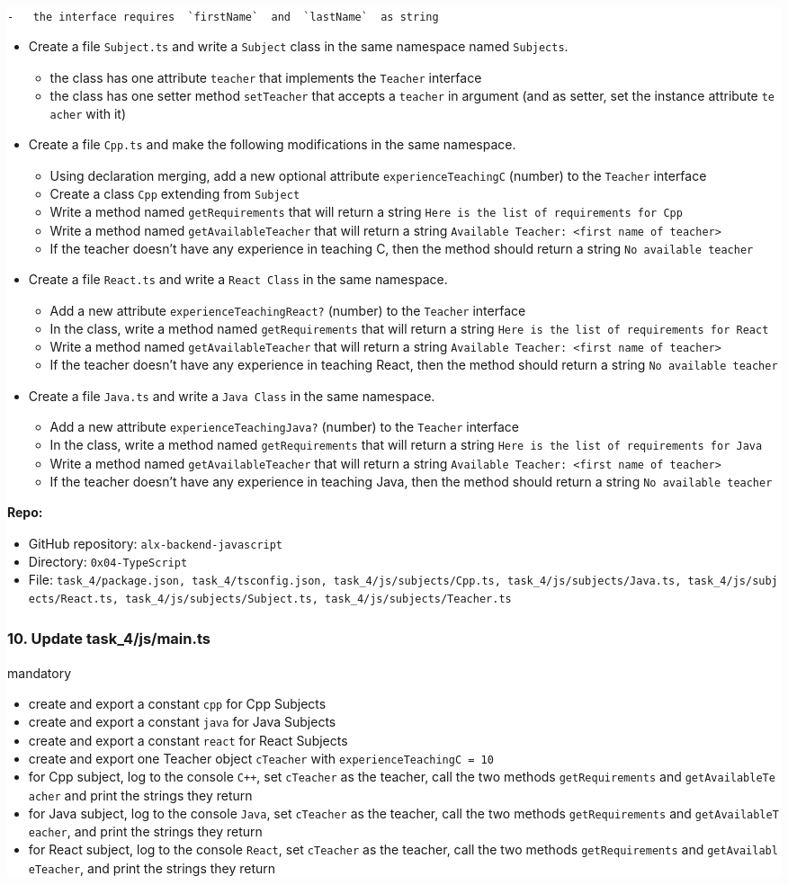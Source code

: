    -   the interface requires  `firstName`  and  `lastName`  as string
-   Create a file  `Subject.ts`  and write a  `Subject`  class in the same namespace named  `Subjects`.
    
    -   the class has one attribute  `teacher`  that implements the  `Teacher`  interface
    -   the class has one setter method  `setTeacher`  that accepts a  `teacher`  in argument (and as setter, set the instance attribute  `teacher`  with it)
-   Create a file  `Cpp.ts`  and make the following modifications in the same namespace.
    
    -   Using declaration merging, add a new optional attribute  `experienceTeachingC`  (number) to the  `Teacher`  interface
    -   Create a class  `Cpp`  extending from  `Subject`
    -   Write a method named  `getRequirements`  that will return a string  `Here is the list of requirements for Cpp`
    -   Write a method named  `getAvailableTeacher`  that will return a string  `Available Teacher: <first name of teacher>`
    -   If the teacher doesn’t have any experience in teaching C, then the method should return a string  `No available teacher`
-   Create a file  `React.ts`  and write a  `React Class`  in the same namespace.
    
    -   Add a new attribute  `experienceTeachingReact?`  (number) to the  `Teacher`  interface
    -   In the class, write a method named  `getRequirements`  that will return a string  `Here is the list of requirements for React`
    -   Write a method named  `getAvailableTeacher`  that will return a string  `Available Teacher: <first name of teacher>`
    -   If the teacher doesn’t have any experience in teaching React, then the method should return a string  `No available teacher`
-   Create a file  `Java.ts`  and write a  `Java Class`  in the same namespace.
    
    -   Add a new attribute  `experienceTeachingJava?`  (number) to the  `Teacher`  interface
    -   In the class, write a method named  `getRequirements`  that will return a string  `Here is the list of requirements for Java`
    -   Write a method named  `getAvailableTeacher`  that will return a string  `Available Teacher: <first name of teacher>`
    -   If the teacher doesn’t have any experience in teaching Java, then the method should return a string  `No available teacher`

**Repo:**

-   GitHub repository:  `alx-backend-javascript`
-   Directory:  `0x04-TypeScript`
-   File:  `task_4/package.json, task_4/tsconfig.json, task_4/js/subjects/Cpp.ts, task_4/js/subjects/Java.ts, task_4/js/subjects/React.ts, task_4/js/subjects/Subject.ts, task_4/js/subjects/Teacher.ts`


### 10. Update task_4/js/main.ts

mandatory

-   create and export a constant  `cpp`  for Cpp Subjects
-   create and export a constant  `java`  for Java Subjects
-   create and export a constant  `react`  for React Subjects
-   create and export one Teacher object  `cTeacher`  with  `experienceTeachingC = 10`
-   for Cpp subject, log to the console  `C++`, set  `cTeacher`  as the teacher, call the two methods  `getRequirements`  and  `getAvailableTeacher`  and print the strings they return
-   for Java subject, log to the console  `Java`, set  `cTeacher`  as the teacher, call the two methods  `getRequirements`  and  `getAvailableTeacher`, and print the strings they return
-   for React subject, log to the console  `React`, set  `cTeacher`  as the teacher, call the two methods  `getRequirements`  and  `getAvailableTeacher`, and print the strings they return
